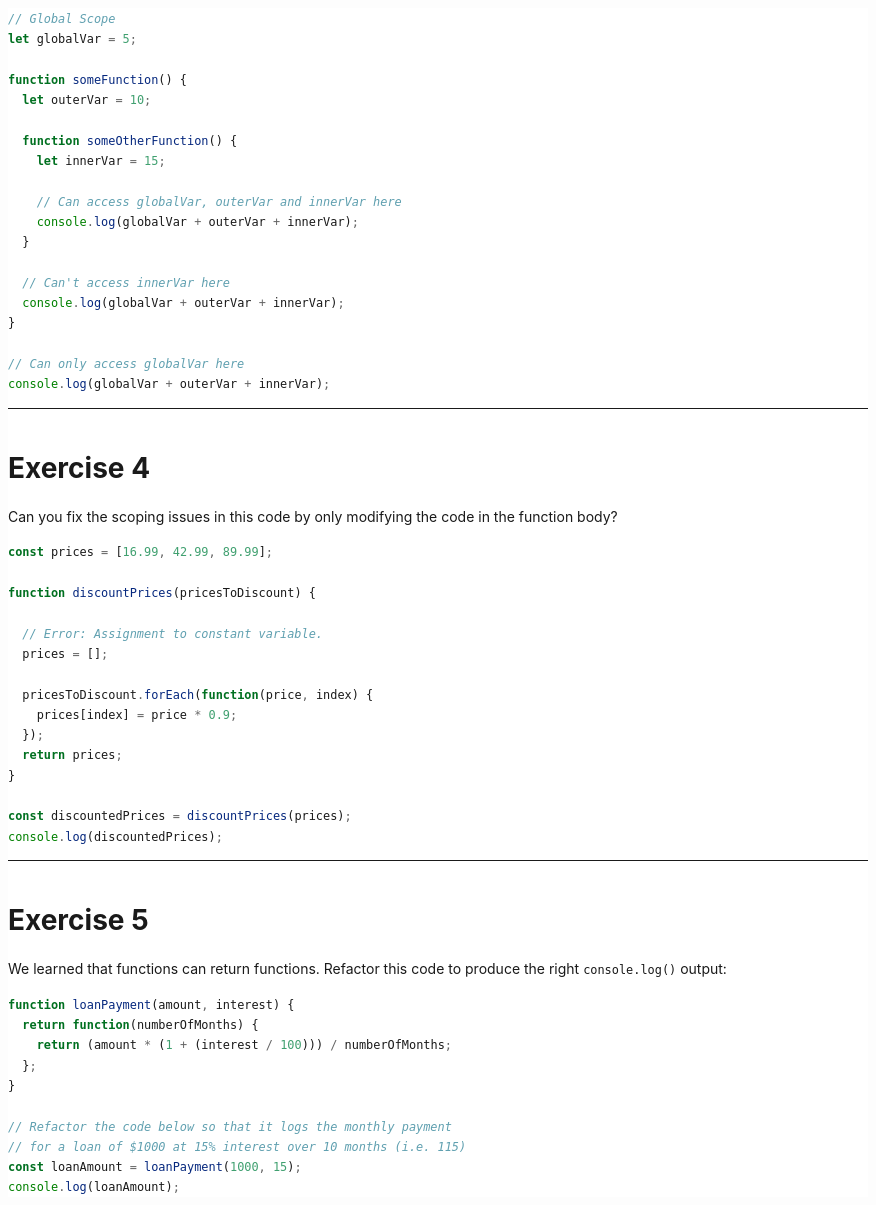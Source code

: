 ```js
// Global Scope
let globalVar = 5;

function someFunction() {
  let outerVar = 10;

  function someOtherFunction() {
    let innerVar = 15;
    
    // Can access globalVar, outerVar and innerVar here
    console.log(globalVar + outerVar + innerVar); 
  }

  // Can't access innerVar here
  console.log(globalVar + outerVar + innerVar); 
}

// Can only access globalVar here
console.log(globalVar + outerVar + innerVar); 
```

---

# Exercise 4

Can you fix the scoping issues in this code by only modifying the code in the function body?

```js
const prices = [16.99, 42.99, 89.99];

function discountPrices(pricesToDiscount) {
  
  // Error: Assignment to constant variable.
  prices = [];

  pricesToDiscount.forEach(function(price, index) {
    prices[index] = price * 0.9;
  });
  return prices;
}

const discountedPrices = discountPrices(prices);
console.log(discountedPrices); 
```

---

# Exercise 5

We learned that functions can return functions. Refactor this code to produce the right `console.log()` output:

```js
function loanPayment(amount, interest) {
  return function(numberOfMonths) {
    return (amount * (1 + (interest / 100))) / numberOfMonths;
  };
}

// Refactor the code below so that it logs the monthly payment 
// for a loan of $1000 at 15% interest over 10 months (i.e. 115)
const loanAmount = loanPayment(1000, 15);
console.log(loanAmount);
```